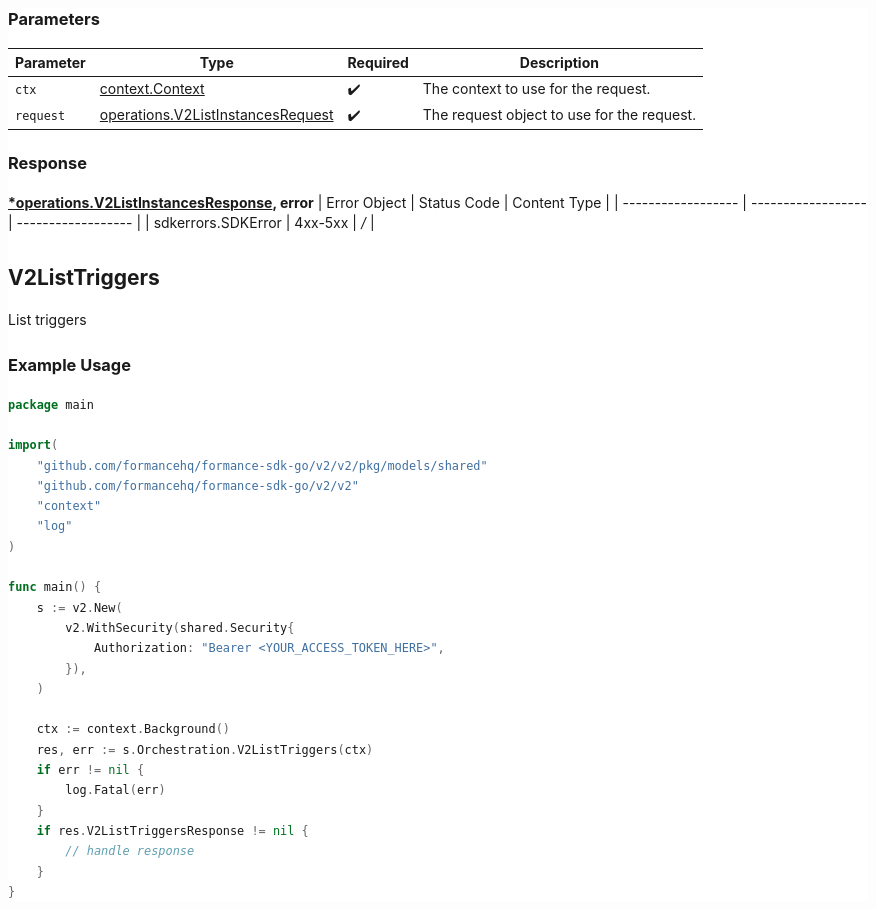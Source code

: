 ### Parameters

| Parameter                                                                                  | Type                                                                                       | Required                                                                                   | Description                                                                                |
| ------------------------------------------------------------------------------------------ | ------------------------------------------------------------------------------------------ | ------------------------------------------------------------------------------------------ | ------------------------------------------------------------------------------------------ |
| `ctx`                                                                                      | [context.Context](https://pkg.go.dev/context#Context)                                      | :heavy_check_mark:                                                                         | The context to use for the request.                                                        |
| `request`                                                                                  | [operations.V2ListInstancesRequest](../../pkg/models/operations/v2listinstancesrequest.md) | :heavy_check_mark:                                                                         | The request object to use for the request.                                                 |


### Response

**[*operations.V2ListInstancesResponse](../../pkg/models/operations/v2listinstancesresponse.md), error**
| Error Object       | Status Code        | Content Type       |
| ------------------ | ------------------ | ------------------ |
| sdkerrors.SDKError | 4xx-5xx            | */*                |

## V2ListTriggers

List triggers

### Example Usage

```go
package main

import(
	"github.com/formancehq/formance-sdk-go/v2/v2/pkg/models/shared"
	"github.com/formancehq/formance-sdk-go/v2/v2"
	"context"
	"log"
)

func main() {
    s := v2.New(
        v2.WithSecurity(shared.Security{
            Authorization: "Bearer <YOUR_ACCESS_TOKEN_HERE>",
        }),
    )

    ctx := context.Background()
    res, err := s.Orchestration.V2ListTriggers(ctx)
    if err != nil {
        log.Fatal(err)
    }
    if res.V2ListTriggersResponse != nil {
        // handle response
    }
}
```
